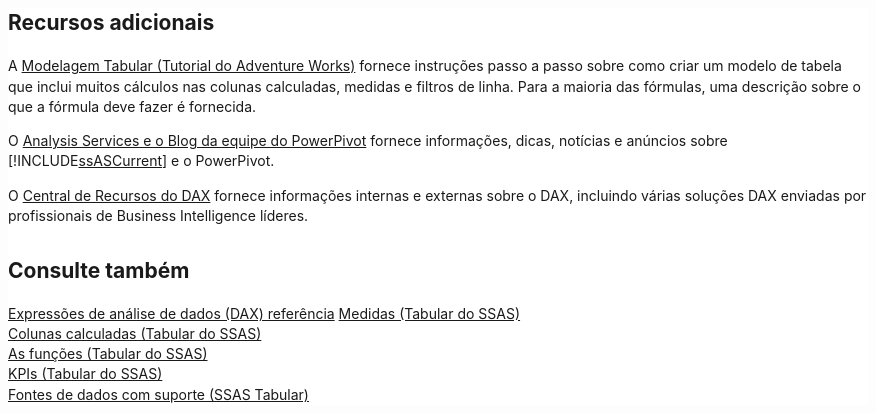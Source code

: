 ##  <a name="bkmk_addional_resources"></a> Recursos adicionais  
 A [Modelagem Tabular &#40;Tutorial do Adventure Works&#41;](../tabular-modeling-adventure-works-tutorial.md) fornece instruções passo a passo sobre como criar um modelo de tabela que inclui muitos cálculos nas colunas calculadas, medidas e filtros de linha. Para a maioria das fórmulas, uma descrição sobre o que a fórmula deve fazer é fornecida.  
  
 O [Analysis Services e o Blog da equipe do PowerPivot](http://go.microsoft.com/fwlink/?LinkID=220949&clcid=0x409) fornece informações, dicas, notícias e anúncios sobre [!INCLUDE[ssASCurrent](../../includes/ssascurrent-md.md)] e o PowerPivot.  
  
 O [Central de Recursos do DAX](http://go.microsoft.com/fwlink/?LinkID=220966&clcid=0x409) fornece informações internas e externas sobre o DAX, incluindo várias soluções DAX enviadas por profissionais de Business Intelligence líderes.  
  
## <a name="see-also"></a>Consulte também  
 [Expressões de análise de dados &#40;DAX&#41; referência](https://msdn.microsoft.com/library/gg413422(v=sql.120).aspx)   
 [Medidas &#40;Tabular do SSAS&#41;](measures-ssas-tabular.md)   
 [Colunas calculadas &#40;Tabular do SSAS&#41;](ssas-calculated-columns.md)   
 [As funções &#40;Tabular do SSAS&#41;](roles-ssas-tabular.md)   
 [KPIs &#40;Tabular do SSAS&#41;](kpis-ssas-tabular.md)   
 [Fontes de dados com suporte &#40;SSAS Tabular&#41;](data-sources-supported-ssas-tabular.md)  
  
  
